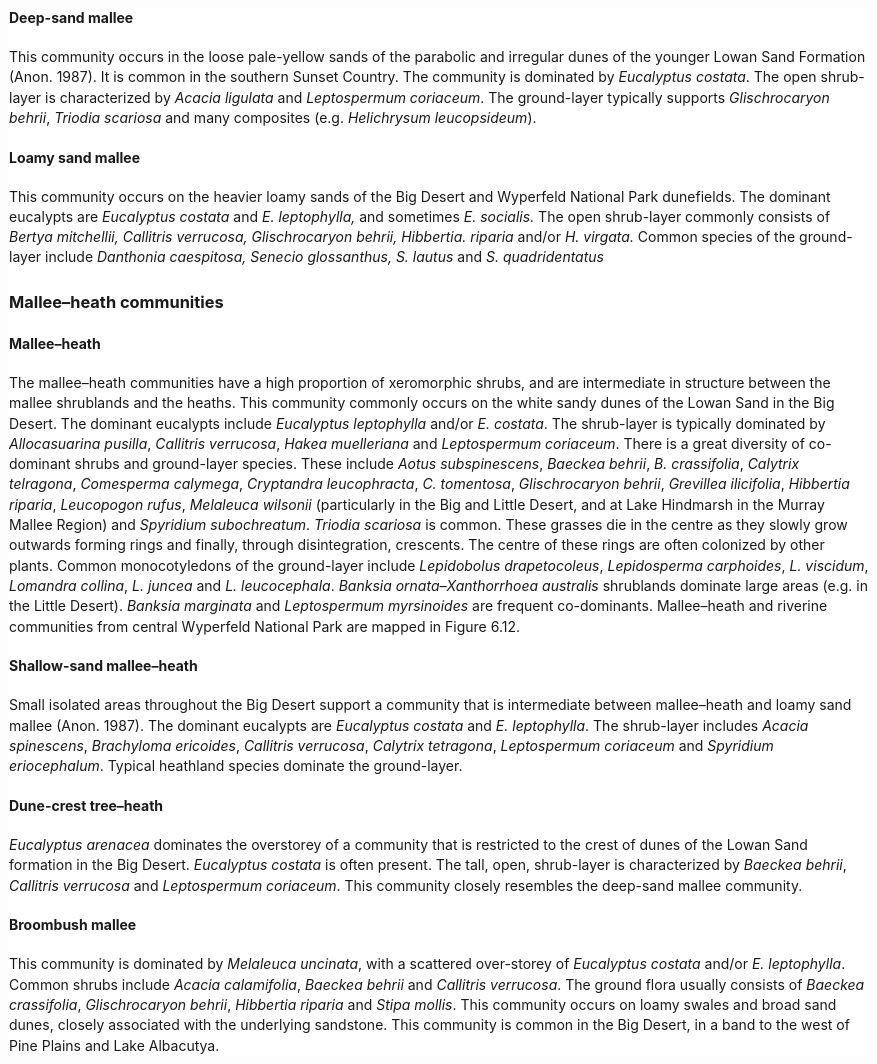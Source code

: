 #### Deep-sand mallee
This community occurs in the loose pale-yellow sands of the parabolic and irregular dunes of the younger Lowan Sand Formation (Anon. 1987). It is common in the southern Sunset Country. The community is dominated by *Eucalyptus costata*. The open shrub-layer is characterized by *Acacia ligulata* and *Leptospermum coriaceum*. The ground-layer typically supports *Glischrocaryon behrii*, *Triodia scariosa* and many composites (e.g. *Helichrysum leucopsideum*).

#### Loamy sand mallee
This community occurs on the heavier loamy sands of the Big Desert and Wyperfeld National Park dunefields. The dominant eucalypts are *Eucalyptus costata* and *E. leptophylla,* and sometimes *E. socialis.* The open shrub-layer commonly consists of *Bertya mitchellii, Callitris verrucosa, Glischrocaryon behrii, Hibbertia. riparia* and/or *H. virgata.* Common species of the ground-layer include *Danthonia caespitosa, Senecio glossanthus, S. lautus* and *S. quadridentatus*

### Mallee–heath communities
#### Mallee–heath
The mallee–heath communities have a high proportion of xeromorphic shrubs, and are intermediate in structure between the mallee shrublands and the heaths. This community commonly occurs on the white sandy dunes of the Lowan Sand in the Big Desert. The dominant eucalypts include *Eucalyptus leptophylla* and/or *E. costata*. The shrub-layer is typically dominated by *Allocasuarina pusilla*, *Callitris verrucosa*, *Hakea muelleriana* and *Leptospermum coriaceum*. There is a great diversity of co-dominant shrubs and ground-layer species. These include *Aotus subspinescens*, *Baeckea behrii*, *B. crassifolia*, *Calytrix telragona*, *Comesperma calymega*, *Cryptandra leucophracta*, *C. tomentosa*, *Glischrocaryon behrii*, *Grevillea ilicifolia*, *Hibbertia riparia*, *Leucopogon rufus*, *Melaleuca wilsonii* (particularly in the Big and Little Desert, and at Lake Hindmarsh in the Murray Mallee Region) and *Spyridium subochreatum*. *Triodia scariosa* is common. These grasses die in the centre as they slowly grow outwards forming rings and finally, through disintegration, crescents. The centre of these rings are often colonized by other plants. Common monocotyledons of the ground-layer include *Lepidobolus drapetocoleus*, *Lepidosperma carphoides*, *L. viscidum*, *Lomandra collina*, *L. juncea* and *L. leucocephala*. *Banksia ornata–Xanthorrhoea australis* shrublands dominate large areas (e.g. in the Little Desert). *Banksia marginata* and *Leptospermum myrsinoides* are frequent co-dominants. Mallee–heath and riverine communities from central Wyperfeld National Park are mapped in Figure 6.12.

#### Shallow-sand mallee–heath
Small isolated areas throughout the Big Desert support a community that is intermediate between mallee–heath and loamy sand mallee (Anon. 1987). The dominant eucalypts are *Eucalyptus costata* and *E. leptophylla*. The shrub-layer includes *Acacia spinescens*, *Brachyloma ericoides*, *Callitris verrucosa*, *Calytrix tetragona*, *Leptospermum coriaceum* and *Spyridium eriocephalum*. Typical heathland species dominate the ground-layer.

#### Dune-crest tree–heath
*Eucalyptus arenacea* dominates the overstorey of a community that is restricted to the crest of dunes of the Lowan Sand formation in the Big Desert. *Eucalyptus costata* is often present. The tall, open, shrub-layer is characterized by *Baeckea behrii*, *Callitris verrucosa* and *Leptospermum coriaceum*. This community closely resembles the deep-sand mallee community.

#### Broombush mallee
This community is dominated by *Melaleuca uncinata*, with a scattered over-storey of *Eucalyptus costata* and/or *E. leptophylla*. Common shrubs include *Acacia calamifolia*, *Baeckea behrii* and *Callitris verrucosa*. The ground flora usually consists of *Baeckea crassifolia*, *Glischrocaryon behrii*, *Hibbertia riparia* and *Stipa mollis*. This community occurs on loamy swales and broad sand dunes, closely associated with the underlying sandstone. This community is common in the Big Desert, in a band to the west of Pine Plains and Lake Albacutya.
